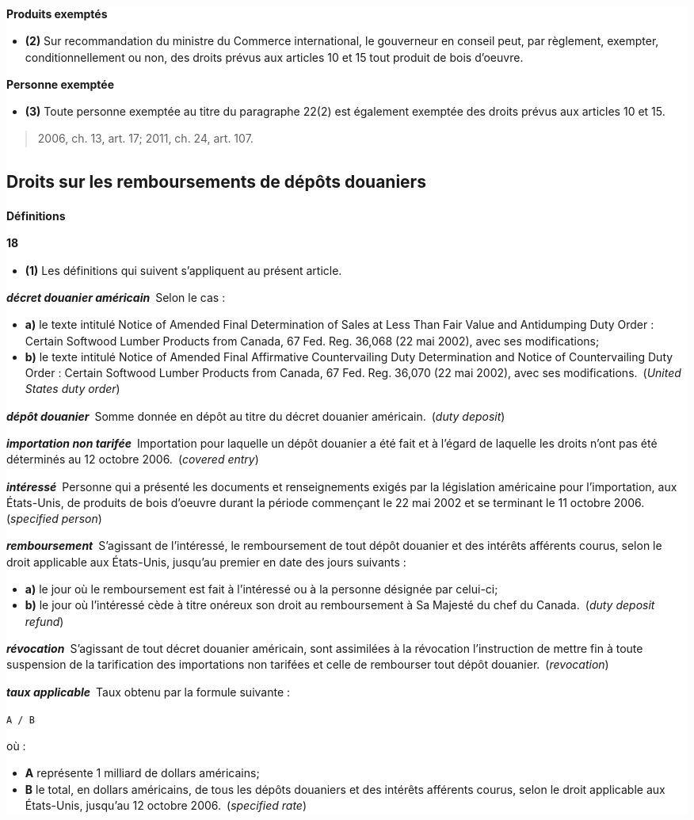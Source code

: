 **Produits exemptés**

- **(2)** Sur recommandation du ministre du Commerce international, le gouverneur en conseil peut, par règlement, exempter, conditionnellement ou non, des droits prévus aux articles 10 et 15 tout produit de bois d’oeuvre.

**Personne exemptée**

- **(3)** Toute personne exemptée au titre du paragraphe 22(2) est également exemptée des droits prévus aux articles 10 et 15.
> 2006, ch. 13, art. 17; 2011, ch. 24, art. 107.





## Droits sur les remboursements de dépôts douaniers



**Définitions**

**18** 

- **(1)** Les définitions qui suivent s’appliquent au présent article.

***décret douanier américain*** Selon le cas :
- **a)** le texte intitulé Notice of Amended Final Determination of Sales at Less Than Fair Value and Antidumping Duty Order : Certain Softwood Lumber Products from Canada, 67 Fed. Reg. 36,068 (22 mai 2002), avec ses modifications;
- **b)** le texte intitulé Notice of Amended Final Affirmative Countervailing Duty Determination and Notice of Countervailing Duty Order : Certain Softwood Lumber Products from Canada, 67 Fed. Reg. 36,070 (22 mai 2002), avec ses modifications. (*United States duty order*)

***dépôt douanier*** Somme donnée en dépôt au titre du décret douanier américain. (*duty deposit*)

***importation non tarifée*** Importation pour laquelle un dépôt douanier a été fait et à l’égard de laquelle les droits n’ont pas été déterminés au 12 octobre 2006. (*covered entry*)

***intéressé*** Personne qui a présenté les documents et renseignements exigés par la législation américaine pour l’importation, aux États-Unis, de produits de bois d’oeuvre durant la période commençant le 22 mai 2002 et se terminant le 11 octobre 2006. (*specified person*)

***remboursement*** S’agissant de l’intéressé, le remboursement de tout dépôt douanier et des intérêts afférents courus, selon le droit applicable aux États-Unis, jusqu’au premier en date des jours suivants :
- **a)** le jour où le remboursement est fait à l’intéressé ou à la personne désignée par celui-ci;
- **b)** le jour où l’intéressé cède à titre onéreux son droit au remboursement à Sa Majesté du chef du Canada. (*duty deposit refund*)

***révocation*** S’agissant de tout décret douanier américain, sont assimilées à la révocation l’instruction de mettre fin à toute suspension de la tarification des importations non tarifées et celle de rembourser tout dépôt douanier. (*revocation*)

***taux applicable*** Taux obtenu par la formule suivante :
```
A / B
```
où :
- **A** représente 1 milliard de dollars américains;
- **B** le total, en dollars américains, de tous les dépôts douaniers et des intérêts afférents courus, selon le droit applicable aux États-Unis, jusqu’au 12 octobre 2006. (*specified rate*)
